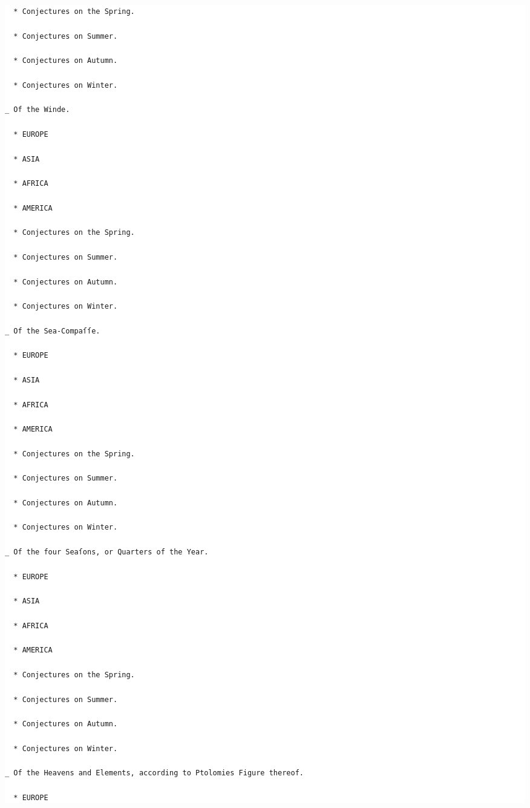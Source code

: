       * Conjectures on the Spring.

      * Conjectures on Summer.

      * Conjectures on Autumn.

      * Conjectures on Winter.

    _ Of the Winde.

      * EUROPE

      * ASIA

      * AFRICA

      * AMERICA

      * Conjectures on the Spring.

      * Conjectures on Summer.

      * Conjectures on Autumn.

      * Conjectures on Winter.

    _ Of the Sea-Compaſſe.

      * EUROPE

      * ASIA

      * AFRICA

      * AMERICA

      * Conjectures on the Spring.

      * Conjectures on Summer.

      * Conjectures on Autumn.

      * Conjectures on Winter.

    _ Of the four Seaſons, or Quarters of the Year.

      * EUROPE

      * ASIA

      * AFRICA

      * AMERICA

      * Conjectures on the Spring.

      * Conjectures on Summer.

      * Conjectures on Autumn.

      * Conjectures on Winter.

    _ Of the Heavens and Elements, according to Ptolomies Figure thereof.

      * EUROPE
